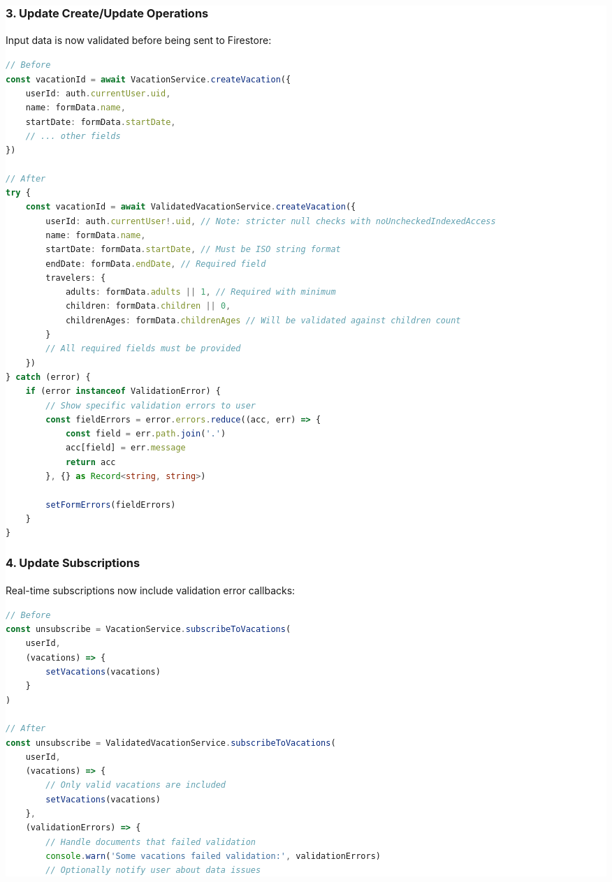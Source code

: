 ### 3. Update Create/Update Operations

Input data is now validated before being sent to Firestore:

```typescript
// Before
const vacationId = await VacationService.createVacation({
    userId: auth.currentUser.uid,
    name: formData.name,
    startDate: formData.startDate,
    // ... other fields
})

// After
try {
    const vacationId = await ValidatedVacationService.createVacation({
        userId: auth.currentUser!.uid, // Note: stricter null checks with noUncheckedIndexedAccess
        name: formData.name,
        startDate: formData.startDate, // Must be ISO string format
        endDate: formData.endDate, // Required field
        travelers: {
            adults: formData.adults || 1, // Required with minimum
            children: formData.children || 0,
            childrenAges: formData.childrenAges // Will be validated against children count
        }
        // All required fields must be provided
    })
} catch (error) {
    if (error instanceof ValidationError) {
        // Show specific validation errors to user
        const fieldErrors = error.errors.reduce((acc, err) => {
            const field = err.path.join('.')
            acc[field] = err.message
            return acc
        }, {} as Record<string, string>)
        
        setFormErrors(fieldErrors)
    }
}
```

### 4. Update Subscriptions

Real-time subscriptions now include validation error callbacks:

```typescript
// Before
const unsubscribe = VacationService.subscribeToVacations(
    userId,
    (vacations) => {
        setVacations(vacations)
    }
)

// After
const unsubscribe = ValidatedVacationService.subscribeToVacations(
    userId,
    (vacations) => {
        // Only valid vacations are included
        setVacations(vacations)
    },
    (validationErrors) => {
        // Handle documents that failed validation
        console.warn('Some vacations failed validation:', validationErrors)
        // Optionally notify user about data issues
```